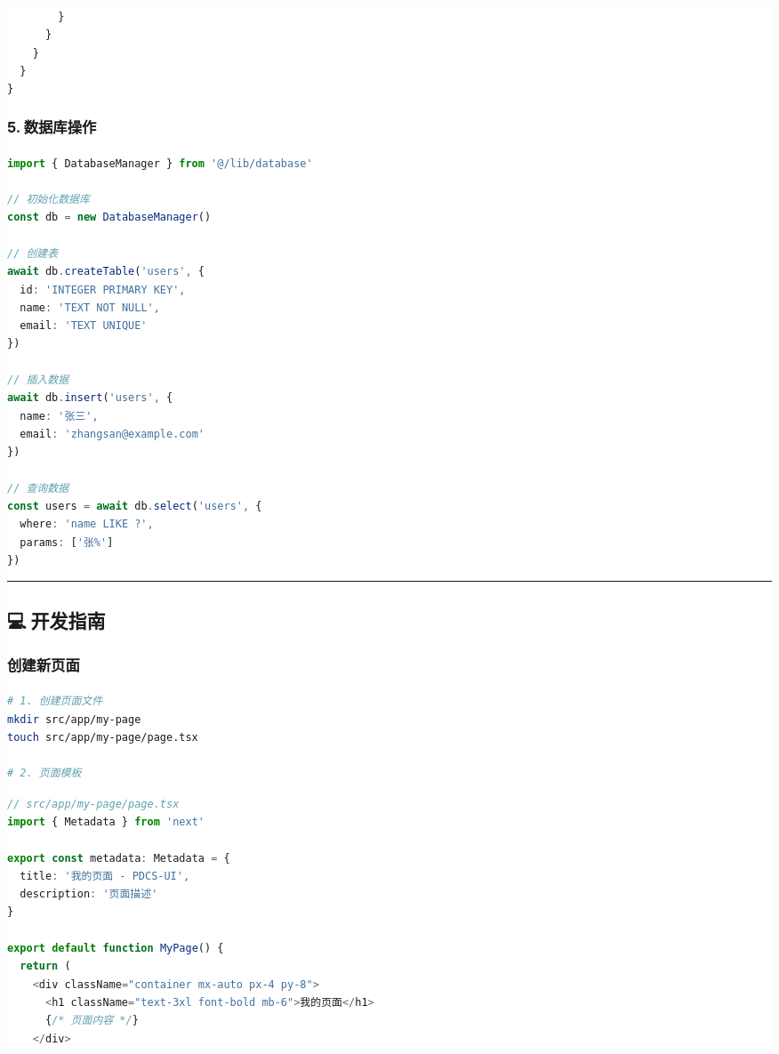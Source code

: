 ```typescript
        }
      }
    }
  }
}
```

### 5. 数据库操作

```typescript
import { DatabaseManager } from '@/lib/database'

// 初始化数据库
const db = new DatabaseManager()

// 创建表
await db.createTable('users', {
  id: 'INTEGER PRIMARY KEY',
  name: 'TEXT NOT NULL',
  email: 'TEXT UNIQUE'
})

// 插入数据
await db.insert('users', {
  name: '张三',
  email: 'zhangsan@example.com'
})

// 查询数据
const users = await db.select('users', {
  where: 'name LIKE ?',
  params: ['张%']
})
```

---

## 💻 开发指南

### 创建新页面

```bash
# 1. 创建页面文件
mkdir src/app/my-page
touch src/app/my-page/page.tsx

# 2. 页面模板
```

```typescript
// src/app/my-page/page.tsx
import { Metadata } from 'next'

export const metadata: Metadata = {
  title: '我的页面 - PDCS-UI',
  description: '页面描述'
}

export default function MyPage() {
  return (
    <div className="container mx-auto px-4 py-8">
      <h1 className="text-3xl font-bold mb-6">我的页面</h1>
      {/* 页面内容 */}
    </div>
```